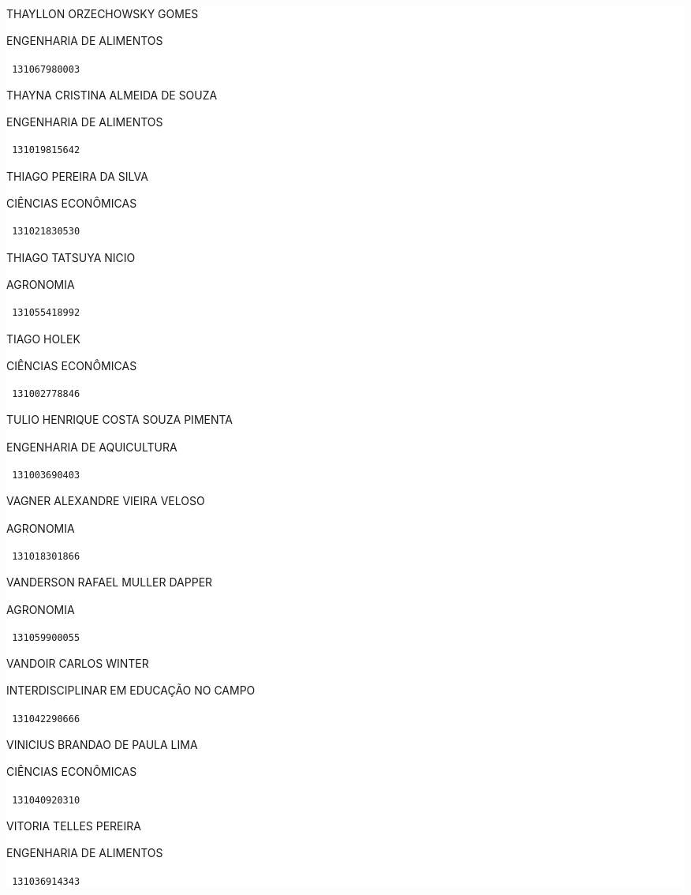    THAYLLON ORZECHOWSKY GOMES

   ENGENHARIA DE ALIMENTOS

     131067980003

   THAYNA CRISTINA ALMEIDA DE SOUZA

   ENGENHARIA DE ALIMENTOS

     131019815642

   THIAGO PEREIRA DA SILVA

   CIÊNCIAS ECONÔMICAS

     131021830530

   THIAGO TATSUYA NICIO

   AGRONOMIA

     131055418992

   TIAGO HOLEK

   CIÊNCIAS ECONÔMICAS

     131002778846

   TULIO HENRIQUE COSTA SOUZA PIMENTA

   ENGENHARIA DE AQUICULTURA

     131003690403

   VAGNER ALEXANDRE VIEIRA VELOSO

   AGRONOMIA

     131018301866

   VANDERSON RAFAEL MULLER DAPPER

   AGRONOMIA

     131059900055

   VANDOIR CARLOS WINTER

   INTERDISCIPLINAR EM EDUCAÇÃO NO CAMPO

     131042290666

   VINICIUS BRANDAO DE PAULA LIMA

   CIÊNCIAS ECONÔMICAS

     131040920310

   VITORIA TELLES PEREIRA

   ENGENHARIA DE ALIMENTOS

     131036914343
